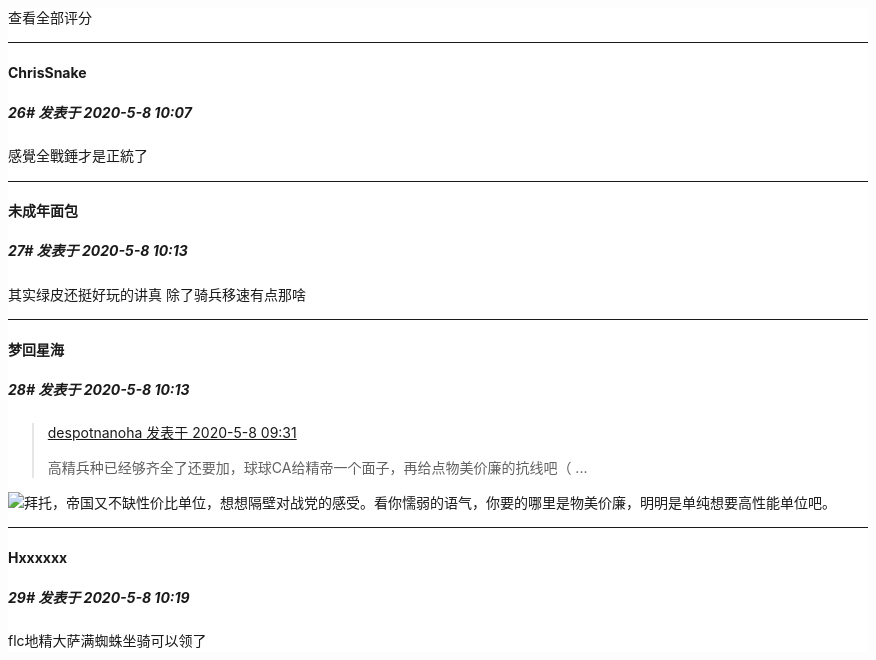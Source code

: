 

查看全部评分






-----

####  ChrisSnake  
##### 26#       发表于 2020-5-8 10:07




感覺全戰錘才是正統了 







-----

####  未成年面包  
##### 27#       发表于 2020-5-8 10:13




其实绿皮还挺好玩的讲真 除了骑兵移速有点那啥







-----

####  梦回星海  
##### 28#       发表于 2020-5-8 10:13



<blockquote><a href="httphttps://bbs.saraba1st.com/2b/forum.php?mod=redirect&amp;goto=findpost&amp;pid=47340522&amp;ptid=1933350" target="_blank">despotnanoha 发表于 2020-5-8 09:31</a>

高精兵种已经够齐全了还要加，球球CA给精帝一个面子，再给点物美价廉的抗线吧（ ...</blockquote>
<img src="https://static.saraba1st.com/image/smiley/face2017/068.png" referrerpolicy="no-referrer">拜托，帝国又不缺性价比单位，想想隔壁对战党的感受。看你懦弱的语气，你要的哪里是物美价廉，明明是单纯想要高性能单位吧。







-----

####   Hxxxxxx  
##### 29#       发表于 2020-5-8 10:19




flc地精大萨满蜘蛛坐骑可以领了
